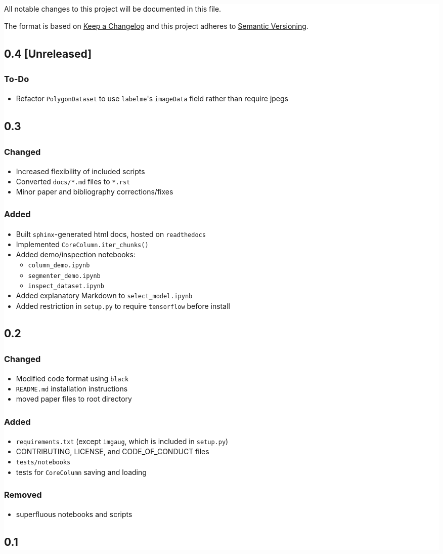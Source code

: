 All notable changes to this project will be documented in this file.

The format is based on [Keep a Changelog](http://keepachangelog.com/en/1.0.0/)
and this project adheres to [Semantic Versioning](http://semver.org/spec/v2.0.0.html).

## 0.4 [Unreleased]

### To-Do

- Refactor `PolygonDataset` to use `labelme`'s `imageData` field rather than require jpegs

## 0.3

### Changed

- Increased flexibility of included scripts
- Converted `docs/*.md` files to `*.rst`
- Minor paper and bibliography corrections/fixes

### Added

- Built `sphinx`-generated html docs, hosted on `readthedocs`
- Implemented `CoreColumn.iter_chunks()`
- Added demo/inspection notebooks:
  - `column_demo.ipynb`
  - `segmenter_demo.ipynb`
  - `inspect_dataset.ipynb`
- Added explanatory Markdown to `select_model.ipynb`
- Added restriction in `setup.py` to require `tensorflow` before install

## 0.2

### Changed

- Modified code format using `black`
- `README.md` installation instructions
- moved paper files to root directory

### Added

- `requirements.txt` (except `imgaug`, which is included in `setup.py`)
- CONTRIBUTING, LICENSE, and CODE_OF_CONDUCT files
- `tests/notebooks`
- tests for `CoreColumn` saving and loading

### Removed

- superfluous notebooks and scripts

## 0.1


[homepage]: http://contributor-covenant.org
[version]: http://contributor-covenant.org/version/1/4/